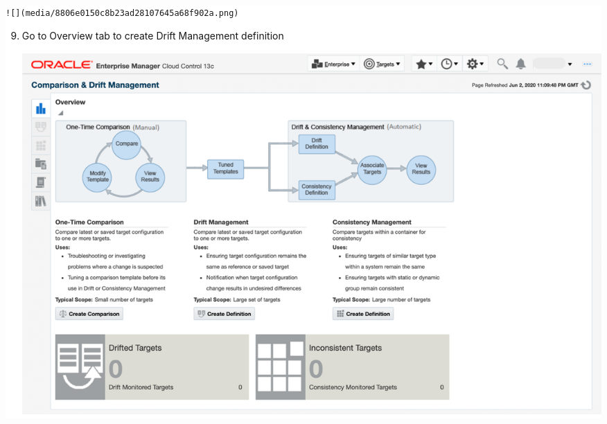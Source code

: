     ![](media/8806e0150c8b23ad28107645a68f902a.png)

9.  Go to Overview tab to create Drift Management definition

    ![](media/69773287e3949b98c6f396a9bba33fa7.png)

